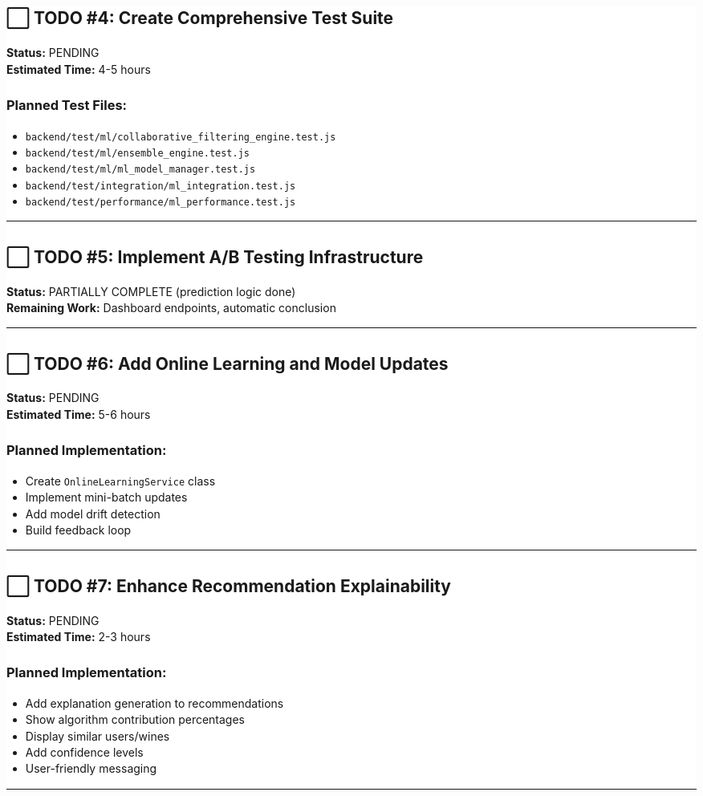 
## ⬜ TODO #4: Create Comprehensive Test Suite

**Status:** PENDING  
**Estimated Time:** 4-5 hours

### Planned Test Files:

- `backend/test/ml/collaborative_filtering_engine.test.js`
- `backend/test/ml/ensemble_engine.test.js`
- `backend/test/ml/ml_model_manager.test.js`
- `backend/test/integration/ml_integration.test.js`
- `backend/test/performance/ml_performance.test.js`

---

## ⬜ TODO #5: Implement A/B Testing Infrastructure

**Status:** PARTIALLY COMPLETE (prediction logic done)  
**Remaining Work:** Dashboard endpoints, automatic conclusion

---

## ⬜ TODO #6: Add Online Learning and Model Updates

**Status:** PENDING  
**Estimated Time:** 5-6 hours

### Planned Implementation:

- Create `OnlineLearningService` class
- Implement mini-batch updates
- Add model drift detection
- Build feedback loop

---

## ⬜ TODO #7: Enhance Recommendation Explainability

**Status:** PENDING  
**Estimated Time:** 2-3 hours

### Planned Implementation:

- Add explanation generation to recommendations
- Show algorithm contribution percentages
- Display similar users/wines
- Add confidence levels
- User-friendly messaging

---
